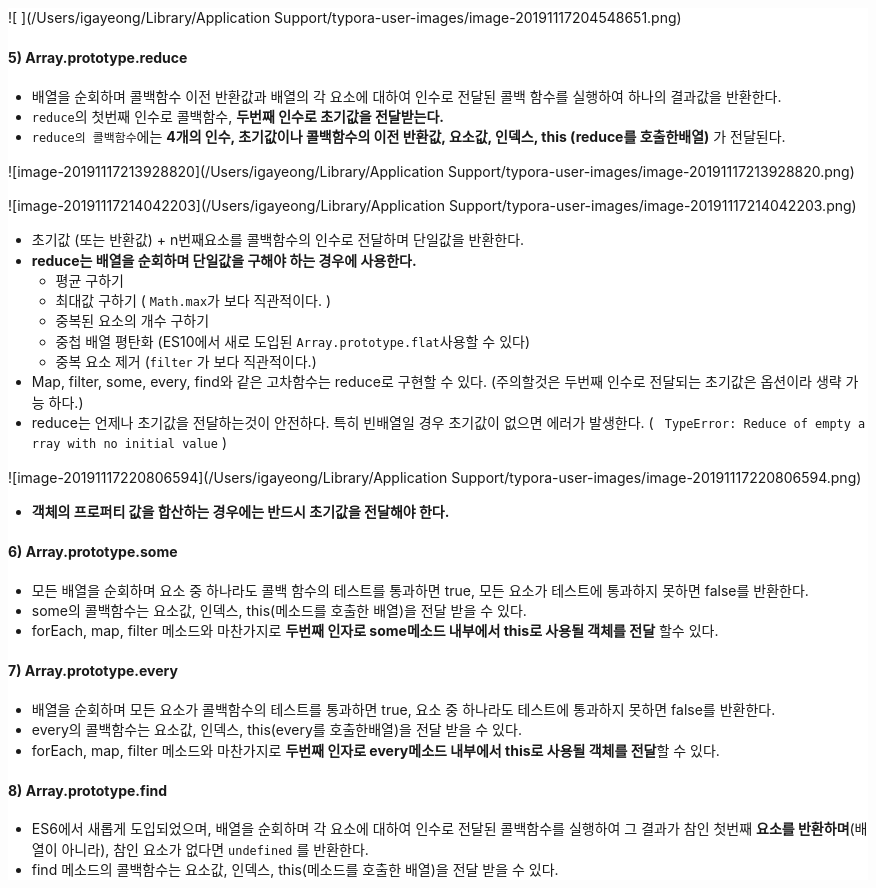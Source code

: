 ![  ](/Users/igayeong/Library/Application Support/typora-user-images/image-20191117204548651.png)



#### 5) Array.prototype.reduce

- 배열을 순회하며 콜백함수 이전 반환값과 배열의 각 요소에 대하여 인수로 전달된 콜백 함수를 실행하여 하나의 결과값을 반환한다.
- `reduce`의 첫번째 인수로 콜백함수, **두번째 인수로 초기값을 전달받는다.**
- `reduce의 콜백함수`에는 **4개의 인수, 초기값이나 콜백함수의 이전 반환값, 요소값, 인덱스, this (reduce를 호출한배열)** 가 전달된다.



![image-20191117213928820](/Users/igayeong/Library/Application Support/typora-user-images/image-20191117213928820.png)

![image-20191117214042203](/Users/igayeong/Library/Application Support/typora-user-images/image-20191117214042203.png)

- 초기값 (또는 반환값) + n번째요소를 콜백함수의 인수로 전달하며 단일값을 반환한다.
- **reduce는 배열을 순회하며 단일값을 구해야 하는 경우에 사용한다.**
  - 평균 구하기
  - 최대값 구하기 ( `Math.max`가 보다 직관적이다. )
  - 중복된 요소의 개수 구하기
  - 중첩 배열 평탄화 (ES10에서 새로 도입된 `Array.prototype.flat`사용할 수 있다)
  - 중복 요소 제거 (`filter` 가 보다 직관적이다.)
- Map, filter, some, every, find와 같은 고차함수는 reduce로 구현할 수 있다. (주의할것은 두번째 인수로 전달되는 초기값은 옵션이라 생략 가능 하다.)
- reduce는 언제나 초기값을 전달하는것이 안전하다. 특히 빈배열일 경우 초기값이 없으면 에러가 발생한다. ( ` TypeError: Reduce of empty array with no initial value` )



![image-20191117220806594](/Users/igayeong/Library/Application Support/typora-user-images/image-20191117220806594.png)

- **객체의 프로퍼티 값을 합산하는 경우에는 반드시 초기값을 전달해야 한다.**



#### 6) Array.prototype.some 

- 모든 배열을 순회하며 요소 중 하나라도 콜백 함수의 테스트를 통과하면 true, 모든 요소가 테스트에 통과하지 못하면 false를 반환한다.
- some의 콜백함수는 요소값, 인덱스, this(메소드를 호출한 배열)을 전달 받을 수 있다.
- forEach, map, filter 메소드와 마찬가지로 **두번째 인자로 some메소드 내부에서 this로 사용될 객체를 전달** 할수 있다.



#### 7) Array.prototype.every

- 배열을 순회하며 모든 요소가 콜백함수의 테스트를 통과하면 true, 요소 중 하나라도 테스트에 통과하지 못하면 false를 반환한다.
- every의 콜백함수는 요소값, 인덱스, this(every를 호출한배열)을 전달 받을 수 있다.
- forEach, map, filter 메소드와 마찬가지로 **두번째 인자로 every메소드 내부에서 this로 사용될 객체를 전달**할 수 있다.



#### 8) Array.prototype.find

- ES6에서 새롭게 도입되었으며, 배열을 순회하며 각 요소에 대하여 인수로 전달된 콜백함수를 실행하여 그 결과가 참인 첫번째 **요소를 반환하며**(배열이 아니라), 참인 요소가 없다면 `undefined` 를 반환한다.
- find 메소드의 콜백함수는 요소값, 인덱스, this(메소드를 호출한 배열)을 전달 받을 수 있다.

